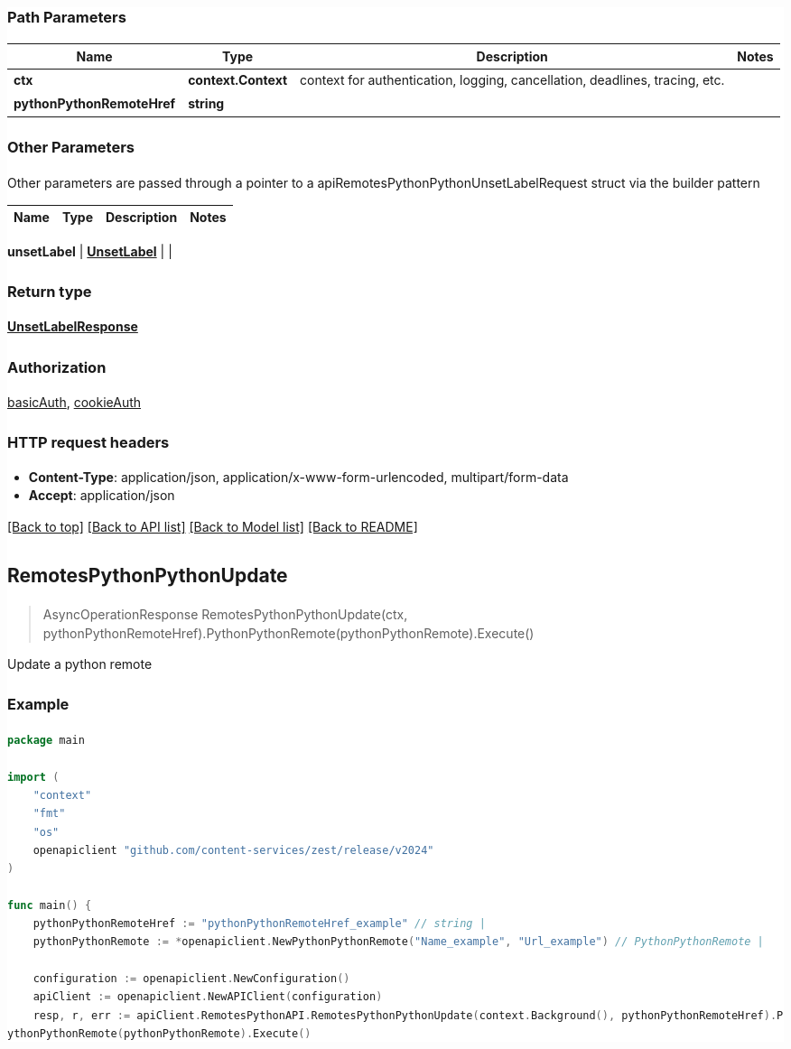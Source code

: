 ### Path Parameters


Name | Type | Description  | Notes
------------- | ------------- | ------------- | -------------
**ctx** | **context.Context** | context for authentication, logging, cancellation, deadlines, tracing, etc.
**pythonPythonRemoteHref** | **string** |  | 

### Other Parameters

Other parameters are passed through a pointer to a apiRemotesPythonPythonUnsetLabelRequest struct via the builder pattern


Name | Type | Description  | Notes
------------- | ------------- | ------------- | -------------

 **unsetLabel** | [**UnsetLabel**](UnsetLabel.md) |  | 

### Return type

[**UnsetLabelResponse**](UnsetLabelResponse.md)

### Authorization

[basicAuth](../README.md#basicAuth), [cookieAuth](../README.md#cookieAuth)

### HTTP request headers

- **Content-Type**: application/json, application/x-www-form-urlencoded, multipart/form-data
- **Accept**: application/json

[[Back to top]](#) [[Back to API list]](../README.md#documentation-for-api-endpoints)
[[Back to Model list]](../README.md#documentation-for-models)
[[Back to README]](../README.md)


## RemotesPythonPythonUpdate

> AsyncOperationResponse RemotesPythonPythonUpdate(ctx, pythonPythonRemoteHref).PythonPythonRemote(pythonPythonRemote).Execute()

Update a python remote



### Example

```go
package main

import (
	"context"
	"fmt"
	"os"
	openapiclient "github.com/content-services/zest/release/v2024"
)

func main() {
	pythonPythonRemoteHref := "pythonPythonRemoteHref_example" // string | 
	pythonPythonRemote := *openapiclient.NewPythonPythonRemote("Name_example", "Url_example") // PythonPythonRemote | 

	configuration := openapiclient.NewConfiguration()
	apiClient := openapiclient.NewAPIClient(configuration)
	resp, r, err := apiClient.RemotesPythonAPI.RemotesPythonPythonUpdate(context.Background(), pythonPythonRemoteHref).PythonPythonRemote(pythonPythonRemote).Execute()
```
